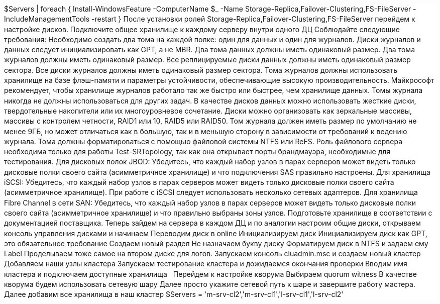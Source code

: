 $Servers | foreach { Install-WindowsFeature -ComputerName $_ -Name Storage-Replica,Failover-Clustering,FS-FileServer -IncludeManagementTools -restart }
После установки ролей Storage-Replica,Failover-Clustering,FS-FileServer перейдем к настройке дисков.
Подключите общее хранилище к каждому серверу внутри одного ДЦ
Соблюдайте следующие требования:
Необходимо создать два тома на каждой полке: один для данных и один для журналов.
Диски журналов и данных следует инициализировать как GPT, а не MBR.
Два тома данных должны иметь одинаковый размер.
Два тома журналов должны иметь одинаковый размер.
Все реплицируемые диски данных должны иметь одинаковый размер сектора.
Все диски журналов должны иметь одинаковый размер сектора.
Тома журналов должны использовать хранилище на базе флэш-памяти и параметры устойчивости, обеспечивающие высокую производительность.
Майкрософт рекомендует, чтобы хранилище журналов работало так же быстро или быстрее, чем хранилище данных.
Томы журнала никогда не должны использоваться для других задач.
В качестве дисков данных можно использовать жесткие диски, твердотельные накопители или их многоуровневое сочетание.
Диски можно организовать как зеркальные массивы, массивы с контролем четности, RAID1 или 10, RAID5 или RAID50.
Том журнала должен иметь размер по умолчанию не менее 9ГБ, но может отличаться как в большую, так и в меньшую сторону в зависимости от требований к ведению журнала.
Тома должны форматироваться с помощью файловой системы NTFS или ReFS.
Роль файлового сервера необходима только для работы Test-SRTopology, так как она открывает порты брандмауэра, необходимые для тестирования.
Для дисковых полок JBOD:
Убедитесь, что каждый набор узлов в парах серверов может видеть только дисковые полки своего сайта (асимметричное хранилище) и что подключения SAS правильно настроены.
Для хранилища iSCSI:
Убедитесь, что каждый набор узлов в парах серверов может видеть только дисковые полки своего сайта (асимметричное хранилище). При работе с iSCSI следует использовать несколько сетевых адаптеров.
Для хранилища Fibre Channel в сети SAN:
Убедитесь, что каждый набор узлов в парах серверов может видеть только дисковые полки своего сайта (асимметричное хранилище) и что правильно выбраны зоны узлов.
Подготовьте хранилище в соответствии с документацией поставщика.
Теперь зайдем на сервера в каждом ДЦ и по аналогии настроим общие диски, открываем консоль управления дисками и начинаем
Переводим диск в online
Инициализируем диск
Инициализируем диск как GPT, это обязательное требование
Создаем новый раздел
Не назначаем букву диску
Форматируем диск в NTFS и задаем ему Label
Проделываем тоже самое на втором диске для логов.
Запускаем консоль cluadmin.msc и создаем новый кластер
Добавляем наши узлы кластера
Запускаем тестирование кластера и дожидаемся окончания проверки
Вводим имя кластера и подключаем доступные хранилища
&nbsp;
Перейдем к настройке кворума
Выбираем quorum witness
В качестве кворума будем использовать сетевую шару
Далее просто укажите сетевой путь к шаре и завершите работу мастера.
Далее добавим все хранилища в наш кластер
$Servers = 'm-srv-cl2','m-srv-cl1','l-srv-cl1','l-srv-cl2'  
